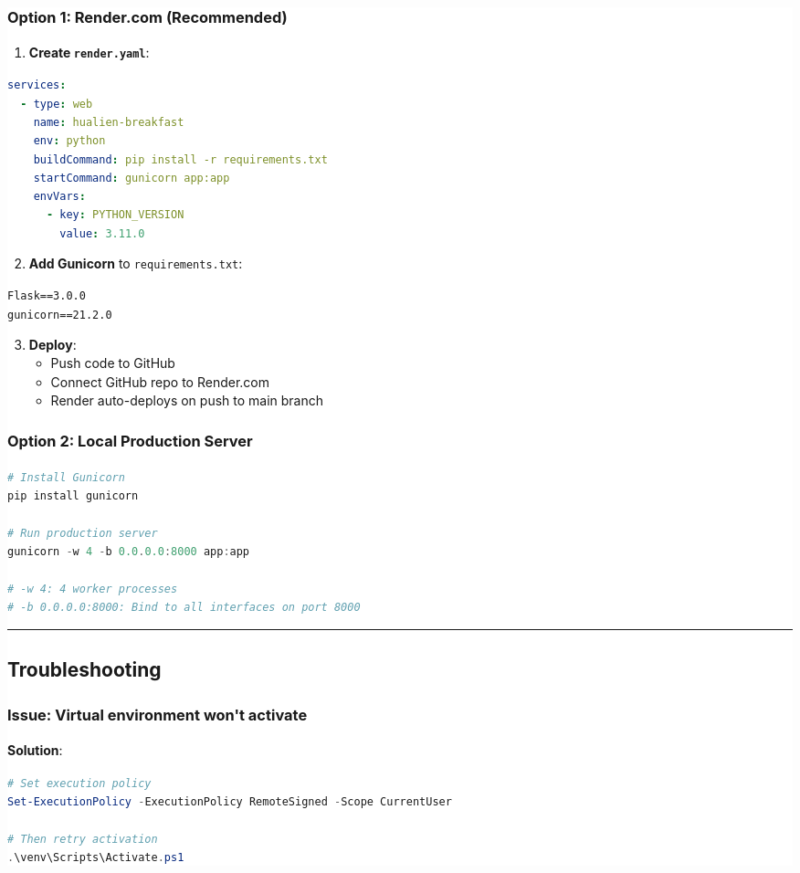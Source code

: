 ### Option 1: Render.com (Recommended)

1. **Create `render.yaml`**:
```yaml
services:
  - type: web
    name: hualien-breakfast
    env: python
    buildCommand: pip install -r requirements.txt
    startCommand: gunicorn app:app
    envVars:
      - key: PYTHON_VERSION
        value: 3.11.0
```

2. **Add Gunicorn** to `requirements.txt`:
```
Flask==3.0.0
gunicorn==21.2.0
```

3. **Deploy**:
   - Push code to GitHub
   - Connect GitHub repo to Render.com
   - Render auto-deploys on push to main branch

### Option 2: Local Production Server

```powershell
# Install Gunicorn
pip install gunicorn

# Run production server
gunicorn -w 4 -b 0.0.0.0:8000 app:app

# -w 4: 4 worker processes
# -b 0.0.0.0:8000: Bind to all interfaces on port 8000
```

---

## Troubleshooting

### Issue: Virtual environment won't activate

**Solution**:
```powershell
# Set execution policy
Set-ExecutionPolicy -ExecutionPolicy RemoteSigned -Scope CurrentUser

# Then retry activation
.\venv\Scripts\Activate.ps1
```
